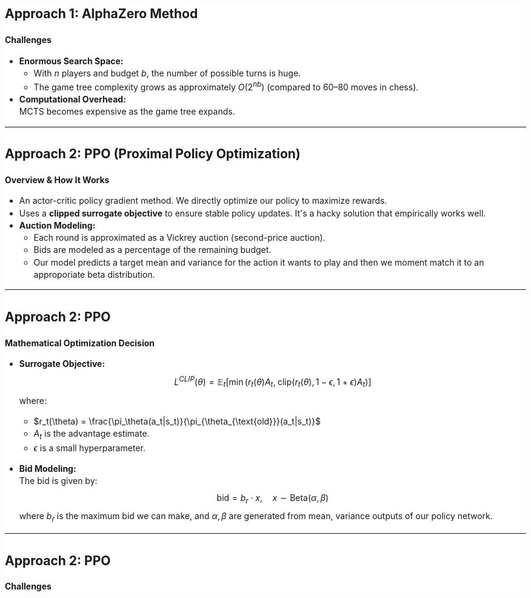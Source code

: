 

## Approach 1: AlphaZero Method  
**Challenges**

- **Enormous Search Space:**  
  - With $n$ players and budget $b$, the number of possible turns is huge.
  - The game tree complexity grows as approximately $O(2^{nb})$ (compared to 60–80 moves in chess).
- **Computational Overhead:**  
  MCTS becomes expensive as the game tree expands.

---


## Approach 2: PPO (Proximal Policy Optimization)  
**Overview & How It Works**

- An actor-critic policy gradient method. We directly optimize our policy to maximize rewards.
- Uses a **clipped surrogate objective** to ensure stable policy updates. It's a hacky solution that empirically works well. 
- **Auction Modeling:**  
  - Each round is approximated as a Vickrey auction (second-price auction).
  - Bids are modeled as a percentage of the remaining budget.
  - Our model predicts a target mean and variance for the action it wants to play and then we moment match it to an approporiate beta distribution.

---


## Approach 2: PPO  
**Mathematical Optimization Decision**

- **Surrogate Objective:**
  $$
  L^{CLIP}(\theta) = \mathbb{E}_t \Big[\min\big(r_t(\theta) A_t,\; \text{clip}(r_t(\theta), 1-\epsilon, 1+\epsilon) A_t\big)\Big]
  $$
  where:
  - $r_t(\theta) = \frac{\pi_\theta(a_t|s_t)}{\pi_{\theta_{\text{old}}}(a_t|s_t)}$
  - $A_t$ is the advantage estimate.
  - $\epsilon$ is a small hyperparameter.
  
- **Bid Modeling:**  
  The bid is given by:
  $$
  \text{bid} = b_r \cdot x, \quad x \sim \text{Beta}(\alpha, \beta)
  $$
  where $b_r$ is the maximum bid we can make, and $\alpha, \beta$ are generated from mean, variance outputs of our policy network.

---


## Approach 2: PPO  
**Challenges**
